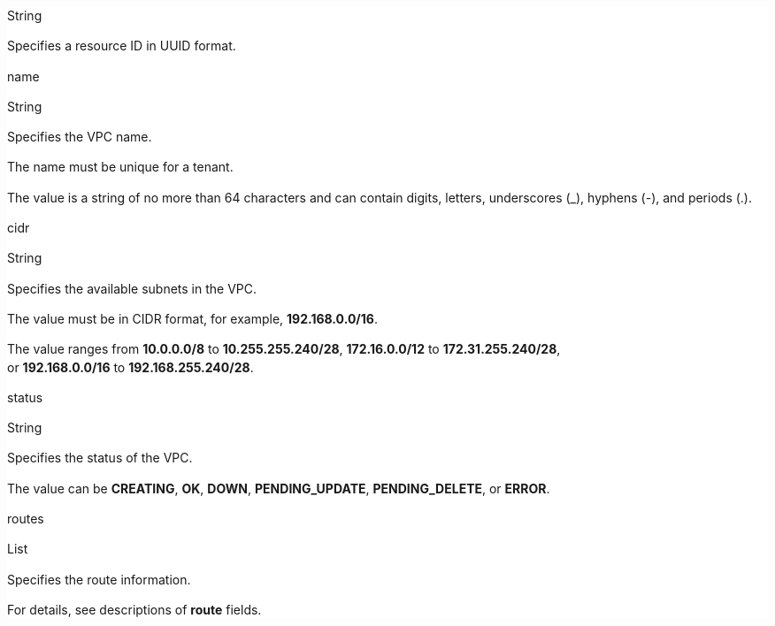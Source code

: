 <td class="cellrowborder" valign="top" width="22.74%" headers="mcps1.1.4.1.2 "><p id="p1799372165612"><a name="p1799372165612"></a><a name="p1799372165612"></a>String</p>
</td>
<td class="cellrowborder" valign="top" width="59.919999999999995%" headers="mcps1.1.4.1.3 "><p id="p53364125"><a name="p53364125"></a><a name="p53364125"></a>Specifies a resource ID in UUID format.</p>
</td>
</tr>
<tr id="row10515080"><td class="cellrowborder" valign="top" width="17.34%" headers="mcps1.1.4.1.1 "><p id="p46415143"><a name="p46415143"></a><a name="p46415143"></a>name</p>
</td>
<td class="cellrowborder" valign="top" width="22.74%" headers="mcps1.1.4.1.2 "><p id="p11531473165612"><a name="p11531473165612"></a><a name="p11531473165612"></a>String</p>
</td>
<td class="cellrowborder" valign="top" width="59.919999999999995%" headers="mcps1.1.4.1.3 "><p id="p56842496"><a name="p56842496"></a><a name="p56842496"></a>Specifies the VPC name.</p>
<p id="p40839433"><a name="p40839433"></a><a name="p40839433"></a>The name must be unique for a tenant.</p>
<p id="p32010577"><a name="p32010577"></a><a name="p32010577"></a>The value is a string of no more than 64 characters and can contain digits, letters, underscores (_), hyphens (-), and periods (.).</p>
</td>
</tr>
<tr id="row19659738"><td class="cellrowborder" valign="top" width="17.34%" headers="mcps1.1.4.1.1 "><p id="p48934940"><a name="p48934940"></a><a name="p48934940"></a>cidr</p>
</td>
<td class="cellrowborder" valign="top" width="22.74%" headers="mcps1.1.4.1.2 "><p id="p61634143165612"><a name="p61634143165612"></a><a name="p61634143165612"></a>String</p>
</td>
<td class="cellrowborder" valign="top" width="59.919999999999995%" headers="mcps1.1.4.1.3 "><p id="p111391011216"><a name="p111391011216"></a><a name="p111391011216"></a>Specifies the available subnets in the VPC.</p>
<p id="p4876088012147"><a name="p4876088012147"></a><a name="p4876088012147"></a>The value must be in CIDR format, for example, <strong>192.168.0.0/16</strong>.</p>
<p id="p1218002912147"><a name="p1218002912147"></a><a name="p1218002912147"></a>The value ranges from <strong>10.0.0.0/8</strong>&nbsp;to&nbsp;<strong>10.255.255.240/28</strong>,&nbsp;<strong>172.16.0.0/12</strong>&nbsp;to&nbsp;<strong>172.31.255.240/28</strong>, or&nbsp;<strong>192.168.0.0/16</strong>&nbsp;to&nbsp;<strong>192.168.255.240/28</strong>.</p>
</td>
</tr>
<tr id="row55195381"><td class="cellrowborder" valign="top" width="17.34%" headers="mcps1.1.4.1.1 "><p id="p41640866"><a name="p41640866"></a><a name="p41640866"></a>status</p>
</td>
<td class="cellrowborder" valign="top" width="22.74%" headers="mcps1.1.4.1.2 "><p id="p26309661165612"><a name="p26309661165612"></a><a name="p26309661165612"></a>String</p>
</td>
<td class="cellrowborder" valign="top" width="59.919999999999995%" headers="mcps1.1.4.1.3 "><p id="p5538237"><a name="p5538237"></a><a name="p5538237"></a>Specifies the status of the VPC.</p>
<p id="p30481338"><a name="p30481338"></a><a name="p30481338"></a>The value can be <strong>CREATING</strong>,&nbsp;<strong>OK</strong>,&nbsp;<strong>DOWN</strong>,&nbsp;<strong>PENDING_UPDATE</strong>,&nbsp;<strong>PENDING_DELETE</strong>, or&nbsp;<strong>ERROR</strong>.</p>
</td>
</tr>
<tr id="row680983192136"><td class="cellrowborder" valign="top" width="17.34%" headers="mcps1.1.4.1.1 "><p id="p55159683192136"><a name="p55159683192136"></a><a name="p55159683192136"></a>routes</p>
</td>
<td class="cellrowborder" valign="top" width="22.74%" headers="mcps1.1.4.1.2 "><p id="p51691433192136"><a name="p51691433192136"></a><a name="p51691433192136"></a>List</p>
</td>
<td class="cellrowborder" valign="top" width="59.919999999999995%" headers="mcps1.1.4.1.3 "><p id="p26256563192136"><a name="p26256563192136"></a><a name="p26256563192136"></a>Specifies the route information.</p>
<p id="p42971876202757"><a name="p42971876202757"></a><a name="p42971876202757"></a>For details, see descriptions of <strong>route</strong> fields.</p>